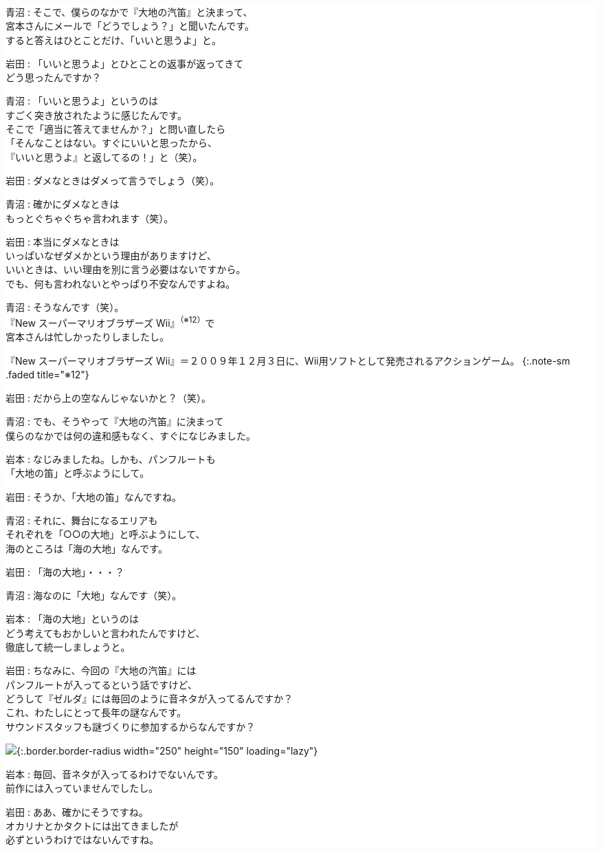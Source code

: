 青沼
: そこで、僕らのなかで『大地の汽笛』と決まって、<br>宮本さんにメールで「どうでしょう？」と聞いたんです。<br>すると答えはひとことだけ、「いいと思うよ」と。

岩田
: 「いいと思うよ」とひとことの返事が返ってきて<br>どう思ったんですか？

青沼
: 「いいと思うよ」というのは<br>すごく突き放されたように感じたんです。<br>そこで「適当に答えてませんか？」と問い直したら<br>「そんなことはない。すぐにいいと思ったから、<br>『いいと思うよ』と返してるの！」と（笑）。

岩田
: ダメなときはダメって言うでしょう（笑）。

青沼
: 確かにダメなときは<br>もっとぐちゃぐちゃ言われます（笑）。

岩田
: 本当にダメなときは<br>いっぱいなぜダメかという理由がありますけど、<br>いいときは、いい理由を別に言う必要はないですから。<br>でも、何も言われないとやっぱり不安なんですよね。

青沼
: そうなんです（笑）。<br>『New スーパーマリオブラザーズ Wii』<sup>（※12）</sup>で<br>宮本さんは忙しかったりしましたし。

『New スーパーマリオブラザーズ Wii』＝２００９年１２月３日に、Wii用ソフトとして発売されるアクションゲーム。
{:.note-sm .faded title="※12"}

岩田
: だから上の空なんじゃないかと？（笑）。

青沼
: でも、そうやって『大地の汽笛』に決まって<br>僕らのなかでは何の違和感もなく、すぐになじみました。

岩本
: なじみましたね。しかも、パンフルートも<br>「大地の笛」と呼ぶようにして。

岩田
: そうか、「大地の笛」なんですね。

青沼
: それに、舞台になるエリアも<br>それぞれを「○○の大地」と呼ぶようにして、<br>海のところは「海の大地」なんです。

岩田
: 「海の大地」・・・？

青沼
: 海なのに「大地」なんです（笑）。

岩本
: 「海の大地」というのは<br>どう考えてもおかしいと言われたんですけど、<br>徹底して統一しましょうと。

岩田
: ちなみに、今回の『大地の汽笛』には<br>パンフルートが入ってるという話ですけど、<br>どうして『ゼルダ』には毎回のように音ネタが入ってるんですか？　<br>これ、わたしにとって長年の謎なんです。<br>サウンドスタッフも謎づくりに参加するからなんですか？

![](/others/interviews/jp/nds/bkij/vol1/img/photo12.jpg){:.border.border-radius width="250" height="150" loading="lazy"}

岩本
: 毎回、音ネタが入ってるわけでないんです。<br>前作には入っていませんでしたし。

岩田
: ああ、確かにそうですね。<br>オカリナとかタクトには出てきましたが<br>必ずというわけではないんですね。
